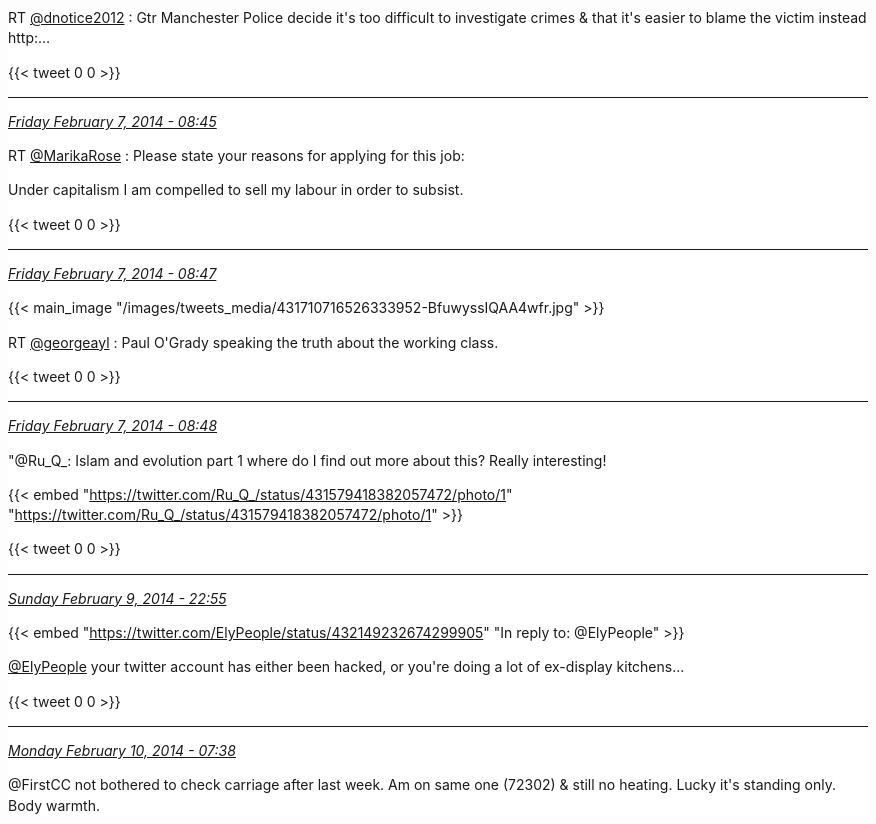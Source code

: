 RT [@dnotice2012](https://twitter.com/@dnotice2012) : Gtr Manchester Police decide it's too difficult to investigate crimes &amp; that it's easier to blame the victim instead http:…

{{< tweet 0 0 >}}

---

<p><a id="431710317962592256" href="#431710317962592256"><em title="2014-02-07T08:45:35.000+00:00">Friday February 7, 2014 - 08:45</em></a></p>
      
RT [@MarikaRose](https://twitter.com/@MarikaRose) : Please state your reasons for applying for this job:



Under capitalism I am compelled to sell my labour in order to subsist.

{{< tweet 0 0 >}}

---

<p><a id="431710716526333952" href="#431710716526333952"><em title="2014-02-07T08:47:10.000+00:00">Friday February 7, 2014 - 08:47</em></a></p>
      {{< main_image "/images/tweets_media/431710716526333952-BfuwyssIQAA4wfr.jpg" >}}
          
          
RT [@georgeayl](https://twitter.com/@georgeayl) : Paul O'Grady speaking the truth about the working class. 

{{< tweet 0 0 >}}

---

<p><a id="431711165753094144" href="#431711165753094144"><em title="2014-02-07T08:48:57.000+00:00">Friday February 7, 2014 - 08:48</em></a></p>
      
"@Ru_Q_: Islam and evolution part 1  where do I find out more about this? Really interesting!

{{< embed "https://twitter.com/Ru_Q_/status/431579418382057472/photo/1" "https://twitter.com/Ru_Q_/status/431579418382057472/photo/1" >}}


{{< tweet 0 0 >}}

---

<p><a id="432649029072461824" href="#432649029072461824"><em title="2014-02-09T22:55:41.000+00:00">Sunday February 9, 2014 - 22:55</em></a></p>
      
{{< embed "https://twitter.com/ElyPeople/status/432149232674299905" "In reply to: @ElyPeople" >}}


[@ElyPeople](https://twitter.com/@ElyPeople)  your twitter account has either been hacked, or you're doing a lot of ex-display kitchens...

{{< tweet 0 0 >}}

---

<p><a id="432780577667047424" href="#432780577667047424"><em title="2014-02-10T07:38:25.000+00:00">Monday February 10, 2014 - 07:38</em></a></p>
      
@FirstCC not bothered to check carriage after last week. Am on same one (72302) &amp; still no heating. Lucky it's standing only. Body warmth.
